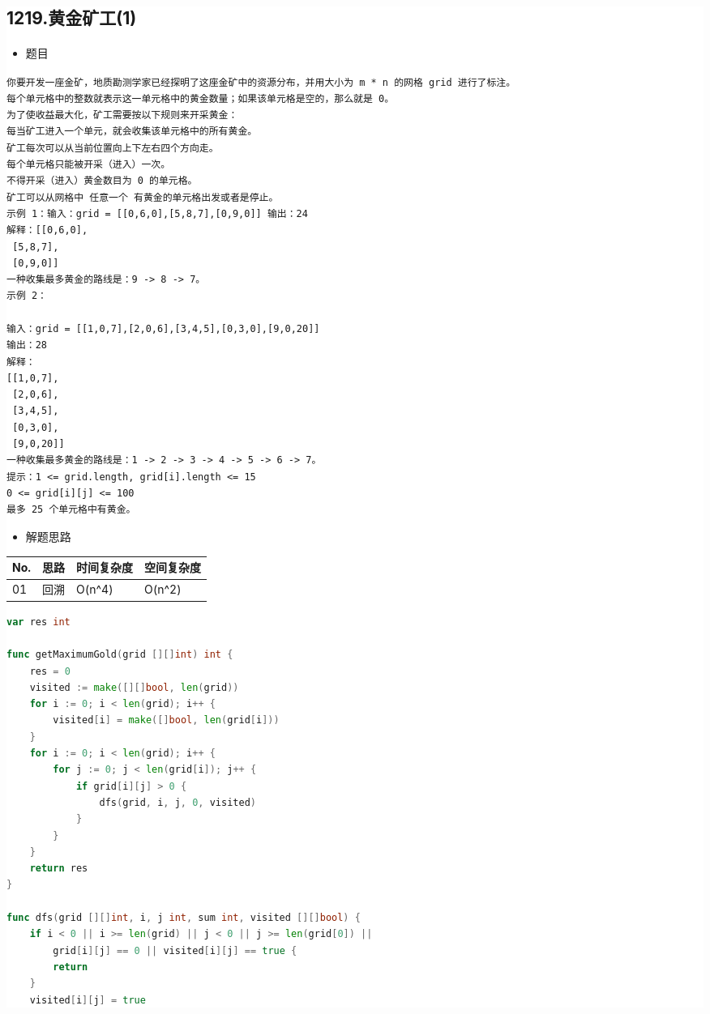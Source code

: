 ## 1219.黄金矿工(1)

- 题目

```
你要开发一座金矿，地质勘测学家已经探明了这座金矿中的资源分布，并用大小为 m * n 的网格 grid 进行了标注。
每个单元格中的整数就表示这一单元格中的黄金数量；如果该单元格是空的，那么就是 0。
为了使收益最大化，矿工需要按以下规则来开采黄金：
每当矿工进入一个单元，就会收集该单元格中的所有黄金。
矿工每次可以从当前位置向上下左右四个方向走。
每个单元格只能被开采（进入）一次。
不得开采（进入）黄金数目为 0 的单元格。
矿工可以从网格中 任意一个 有黄金的单元格出发或者是停止。
示例 1：输入：grid = [[0,6,0],[5,8,7],[0,9,0]] 输出：24
解释：[[0,6,0],
 [5,8,7],
 [0,9,0]]
一种收集最多黄金的路线是：9 -> 8 -> 7。
示例 2：

输入：grid = [[1,0,7],[2,0,6],[3,4,5],[0,3,0],[9,0,20]]
输出：28
解释：
[[1,0,7],
 [2,0,6],
 [3,4,5],
 [0,3,0],
 [9,0,20]]
一种收集最多黄金的路线是：1 -> 2 -> 3 -> 4 -> 5 -> 6 -> 7。
提示：1 <= grid.length, grid[i].length <= 15
0 <= grid[i][j] <= 100
最多 25 个单元格中有黄金。
```

- 解题思路

| No.  | 思路 | 时间复杂度 | 空间复杂度 |
| ---- | ---- | ---------- | ---------- |
| 01   | 回溯 | O(n^4)     | O(n^2)     |

```go
var res int

func getMaximumGold(grid [][]int) int {
	res = 0
	visited := make([][]bool, len(grid))
	for i := 0; i < len(grid); i++ {
		visited[i] = make([]bool, len(grid[i]))
	}
	for i := 0; i < len(grid); i++ {
		for j := 0; j < len(grid[i]); j++ {
			if grid[i][j] > 0 {
				dfs(grid, i, j, 0, visited)
			}
		}
	}
	return res
}

func dfs(grid [][]int, i, j int, sum int, visited [][]bool) {
	if i < 0 || i >= len(grid) || j < 0 || j >= len(grid[0]) ||
		grid[i][j] == 0 || visited[i][j] == true {
		return
	}
	visited[i][j] = true
```